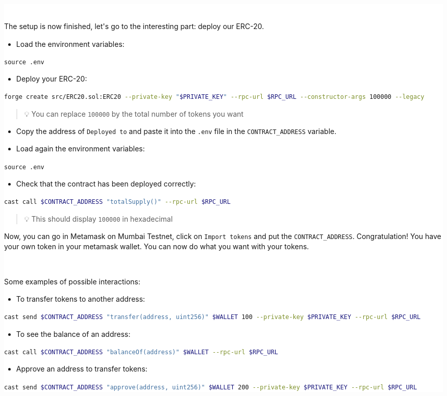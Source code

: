 </br>

The setup is now finished, let's go to the interesting part: deploy our ERC-20.

- Load the environment variables:

```
source .env
```

- Deploy your ERC-20:

```bash
forge create src/ERC20.sol:ERC20 --private-key "$PRIVATE_KEY" --rpc-url $RPC_URL --constructor-args 100000 --legacy
```

> 💡 You can replace `100000` by the total number of tokens you want

- Copy the address of `Deployed to` and paste it into the `.env` file in the `CONTRACT_ADDRESS` variable.

- Load again the environment variables:

```
source .env
```

- Check that the contract has been deployed correctly:

```bash
cast call $CONTRACT_ADDRESS "totalSupply()" --rpc-url $RPC_URL
```

> 💡 This should display `100000` in hexadecimal

Now, you can go in Metamask on Mumbai Testnet, click on `Import tokens` and put the `CONTRACT_ADDRESS`. Congratulation! You have your own token in your metamask wallet. You can now do what you want with your tokens.

</br>

Some examples of possible interactions:

- To transfer tokens to another address:

```bash
cast send $CONTRACT_ADDRESS "transfer(address, uint256)" $WALLET 100 --private-key $PRIVATE_KEY --rpc-url $RPC_URL
```

- To see the balance of an address:

```bash
cast call $CONTRACT_ADDRESS "balanceOf(address)" $WALLET --rpc-url $RPC_URL
```

- Approve an address to transfer tokens:

```bash
cast send $CONTRACT_ADDRESS "approve(address, uint256)" $WALLET 200 --private-key $PRIVATE_KEY --rpc-url $RPC_URL
```
